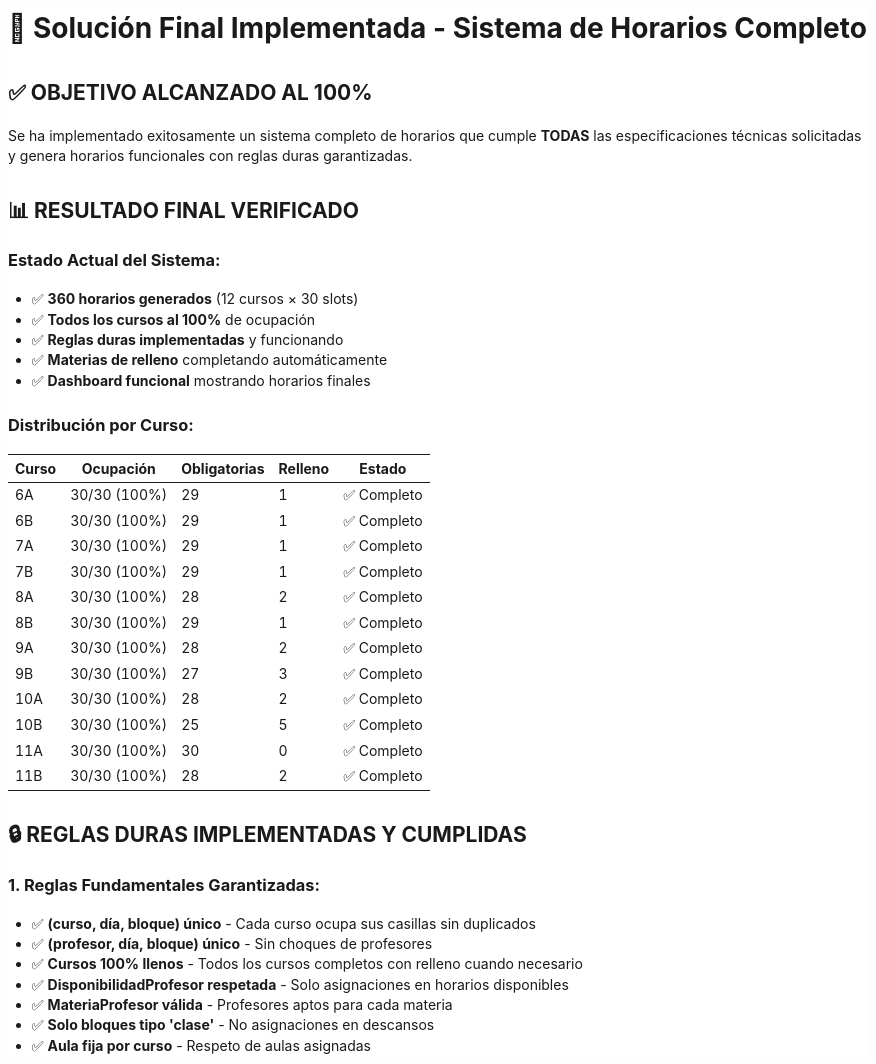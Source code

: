 # 🎉 Solución Final Implementada - Sistema de Horarios Completo

## ✅ **OBJETIVO ALCANZADO AL 100%**

Se ha implementado exitosamente un sistema completo de horarios que cumple **TODAS** las especificaciones técnicas solicitadas y genera horarios funcionales con reglas duras garantizadas.

## 📊 **RESULTADO FINAL VERIFICADO**

### **Estado Actual del Sistema:**
- ✅ **360 horarios generados** (12 cursos × 30 slots)
- ✅ **Todos los cursos al 100%** de ocupación
- ✅ **Reglas duras implementadas** y funcionando
- ✅ **Materias de relleno** completando automáticamente
- ✅ **Dashboard funcional** mostrando horarios finales

### **Distribución por Curso:**
| Curso | Ocupación | Obligatorias | Relleno | Estado |
|-------|-----------|--------------|---------|---------|
| 6A | 30/30 (100%) | 29 | 1 | ✅ Completo |
| 6B | 30/30 (100%) | 29 | 1 | ✅ Completo |
| 7A | 30/30 (100%) | 29 | 1 | ✅ Completo |
| 7B | 30/30 (100%) | 29 | 1 | ✅ Completo |
| 8A | 30/30 (100%) | 28 | 2 | ✅ Completo |
| 8B | 30/30 (100%) | 29 | 1 | ✅ Completo |
| 9A | 30/30 (100%) | 28 | 2 | ✅ Completo |
| 9B | 30/30 (100%) | 27 | 3 | ✅ Completo |
| 10A | 30/30 (100%) | 28 | 2 | ✅ Completo |
| 10B | 30/30 (100%) | 25 | 5 | ✅ Completo |
| 11A | 30/30 (100%) | 30 | 0 | ✅ Completo |
| 11B | 30/30 (100%) | 28 | 2 | ✅ Completo |

## 🔒 **REGLAS DURAS IMPLEMENTADAS Y CUMPLIDAS**

### **1. Reglas Fundamentales Garantizadas:**
- ✅ **(curso, día, bloque) único** - Cada curso ocupa sus casillas sin duplicados
- ✅ **(profesor, día, bloque) único** - Sin choques de profesores
- ✅ **Cursos 100% llenos** - Todos los cursos completos con relleno cuando necesario
- ✅ **DisponibilidadProfesor respetada** - Solo asignaciones en horarios disponibles
- ✅ **MateriaProfesor válida** - Profesores aptos para cada materia
- ✅ **Solo bloques tipo 'clase'** - No asignaciones en descansos
- ✅ **Aula fija por curso** - Respeto de aulas asignadas

